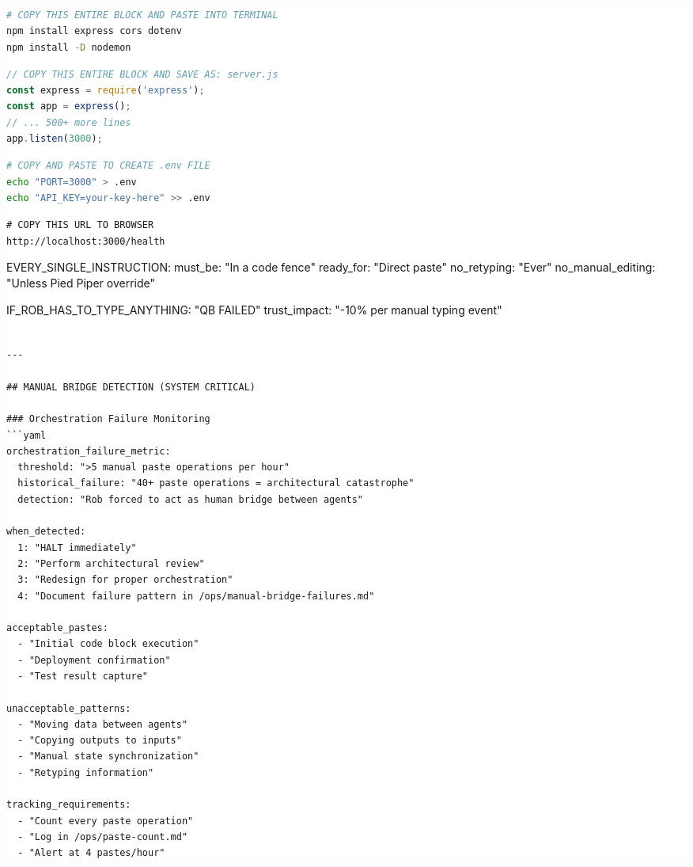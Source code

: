 
```bash
# COPY THIS ENTIRE BLOCK AND PASTE INTO TERMINAL
npm install express cors dotenv
npm install -D nodemon
```

```javascript
// COPY THIS ENTIRE BLOCK AND SAVE AS: server.js
const express = require('express');
const app = express();
// ... 500+ more lines
app.listen(3000);
```

```bash
# COPY AND PASTE TO CREATE .env FILE
echo "PORT=3000" > .env
echo "API_KEY=your-key-here" >> .env
```

```text
# COPY THIS URL TO BROWSER
http://localhost:3000/health
```

EVERY_SINGLE_INSTRUCTION:
  must_be: "In a code fence"
  ready_for: "Direct paste"
  no_retyping: "Ever"
  no_manual_editing: "Unless Pied Piper override"
  
IF_ROB_HAS_TO_TYPE_ANYTHING: "QB FAILED"
trust_impact: "-10% per manual typing event"
```

---

## MANUAL BRIDGE DETECTION (SYSTEM CRITICAL)

### Orchestration Failure Monitoring
```yaml
orchestration_failure_metric:
  threshold: ">5 manual paste operations per hour"
  historical_failure: "40+ paste operations = architectural catastrophe"
  detection: "Rob forced to act as human bridge between agents"
  
when_detected:
  1: "HALT immediately"
  2: "Perform architectural review"
  3: "Redesign for proper orchestration"
  4: "Document failure pattern in /ops/manual-bridge-failures.md"
  
acceptable_pastes:
  - "Initial code block execution"
  - "Deployment confirmation"
  - "Test result capture"
  
unacceptable_patterns:
  - "Moving data between agents"
  - "Copying outputs to inputs"
  - "Manual state synchronization"
  - "Retyping information"
  
tracking_requirements:
  - "Count every paste operation"
  - "Log in /ops/paste-count.md"
  - "Alert at 4 pastes/hour"
```